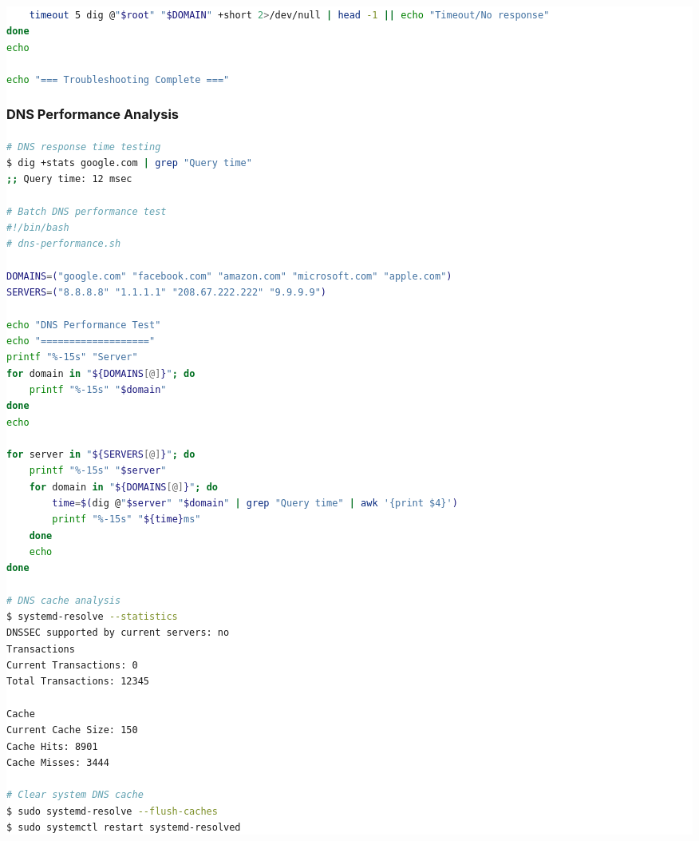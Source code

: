 ```bash
    timeout 5 dig @"$root" "$DOMAIN" +short 2>/dev/null | head -1 || echo "Timeout/No response"
done
echo

echo "=== Troubleshooting Complete ==="
```

### DNS Performance Analysis

```bash
# DNS response time testing
$ dig +stats google.com | grep "Query time"
;; Query time: 12 msec

# Batch DNS performance test
#!/bin/bash
# dns-performance.sh

DOMAINS=("google.com" "facebook.com" "amazon.com" "microsoft.com" "apple.com")
SERVERS=("8.8.8.8" "1.1.1.1" "208.67.222.222" "9.9.9.9")

echo "DNS Performance Test"
echo "==================="
printf "%-15s" "Server"
for domain in "${DOMAINS[@]}"; do
    printf "%-15s" "$domain"
done
echo

for server in "${SERVERS[@]}"; do
    printf "%-15s" "$server"
    for domain in "${DOMAINS[@]}"; do
        time=$(dig @"$server" "$domain" | grep "Query time" | awk '{print $4}')
        printf "%-15s" "${time}ms"
    done
    echo
done

# DNS cache analysis
$ systemd-resolve --statistics
DNSSEC supported by current servers: no
Transactions
Current Transactions: 0
Total Transactions: 12345

Cache
Current Cache Size: 150
Cache Hits: 8901
Cache Misses: 3444

# Clear system DNS cache
$ sudo systemd-resolve --flush-caches
$ sudo systemctl restart systemd-resolved
```
